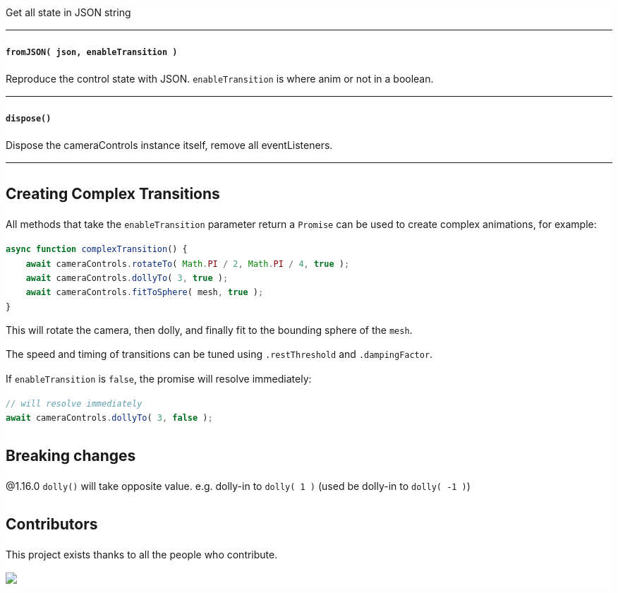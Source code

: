Get all state in JSON string

---

#### `fromJSON( json, enableTransition )`

Reproduce the control state with JSON. `enableTransition` is where anim or not in a boolean.

---

#### `dispose()`

Dispose the cameraControls instance itself, remove all eventListeners.

---

## Creating Complex Transitions

All methods that take the `enableTransition` parameter return a `Promise` can be used to create complex animations, for example:

``` js
async function complexTransition() {
	await cameraControls.rotateTo( Math.PI / 2, Math.PI / 4, true );
	await cameraControls.dollyTo( 3, true );
	await cameraControls.fitToSphere( mesh, true );
}
```

This will rotate the camera, then dolly, and finally fit to the bounding sphere of the `mesh`. 

The speed and timing of transitions can be tuned using `.restThreshold` and `.dampingFactor`.

If `enableTransition` is `false`, the promise will resolve immediately:

``` js
// will resolve immediately
await cameraControls.dollyTo( 3, false );
```

## Breaking changes

@1.16.0 `dolly()` will take opposite value. e.g. dolly-in to `dolly( 1 )` (used be dolly-in to `dolly( -1 )`)

## Contributors

This project exists thanks to all the people who contribute.

![](https://contributors-img.web.app/image?repo=yomotsu/camera-controls)
